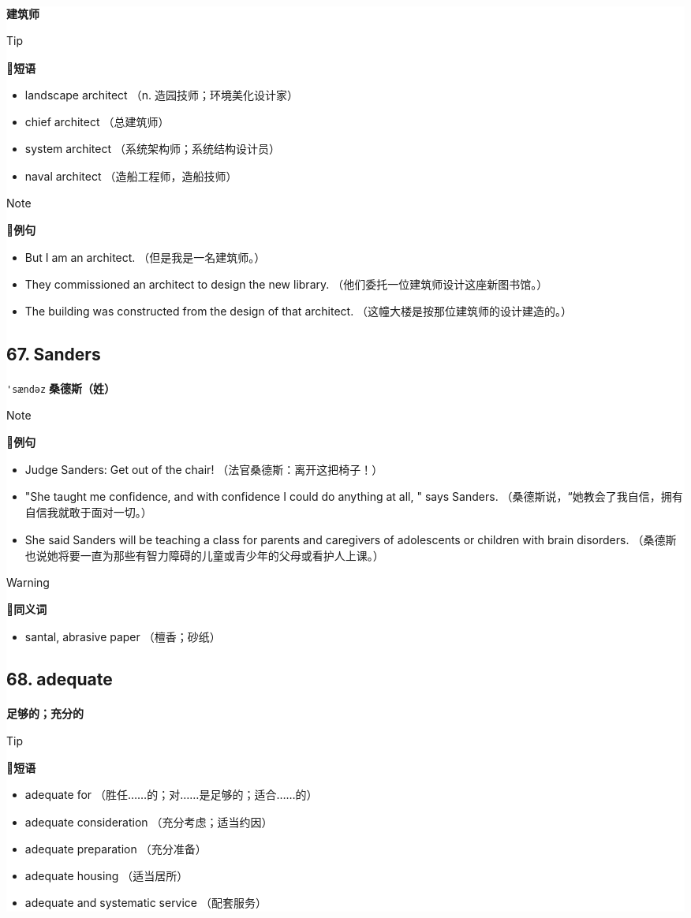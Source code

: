 **建筑师**

> [!TIP]
> **🤩短语**
> - landscape architect （n. 造园技师；环境美化设计家）
>
> - chief architect （总建筑师）
>
> - system architect （系统架构师；系统结构设计员）
>
> - naval architect （造船工程师，造船技师）
>

> [!NOTE]
> **🎤例句**
> - But I am an architect. （但是我是一名建筑师。）
>
> - They commissioned an architect to design the new library. （他们委托一位建筑师设计这座新图书馆。）
>
> - The building was constructed from the design of that architect. （这幢大楼是按那位建筑师的设计建造的。）
>

## 67. Sanders

`'sændəz`  **桑德斯（姓）**

> [!NOTE]
> **🎤例句**
> - Judge Sanders: Get out of the chair! （法官桑德斯：离开这把椅子！）
>
> - "She taught me confidence, and with confidence I could do anything at all, " says Sanders. （桑德斯说，“她教会了我自信，拥有自信我就敢于面对一切。）
>
> - She said Sanders will be teaching a class for parents and caregivers of adolescents or children with brain disorders. （桑德斯也说她将要一直为那些有智力障碍的儿童或青少年的父母或看护人上课。）
>

> [!WARNING]
> **🤔同义词**
> - santal, abrasive paper （檀香；砂纸）
>

## 68. adequate

**足够的；充分的**

> [!TIP]
> **🤩短语**
> - adequate for （胜任……的；对……是足够的；适合……的）
>
> - adequate consideration （充分考虑；适当约因）
>
> - adequate preparation （充分准备）
>
> - adequate housing （适当居所）
>
> - adequate and systematic service （配套服务）
>
